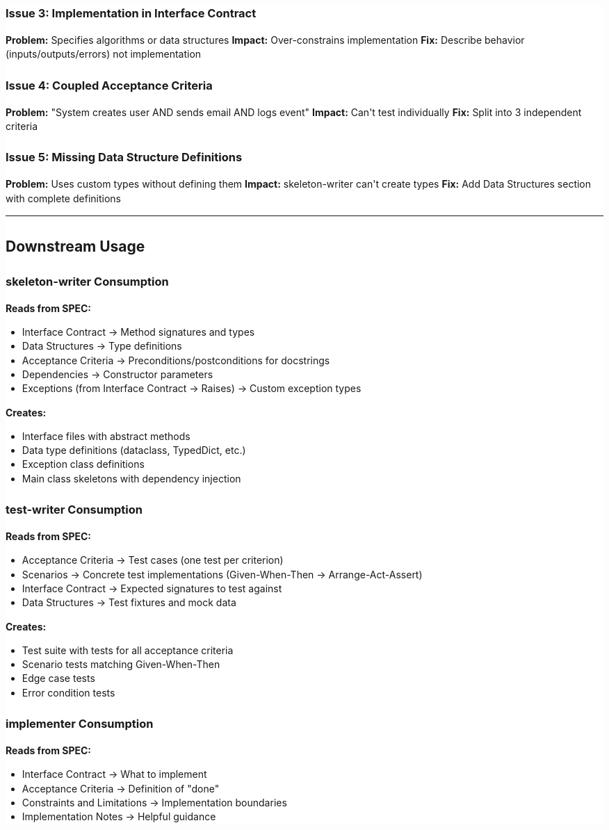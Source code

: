 ### Issue 3: Implementation in Interface Contract
**Problem:** Specifies algorithms or data structures
**Impact:** Over-constrains implementation
**Fix:** Describe behavior (inputs/outputs/errors) not implementation

### Issue 4: Coupled Acceptance Criteria
**Problem:** "System creates user AND sends email AND logs event"
**Impact:** Can't test individually
**Fix:** Split into 3 independent criteria

### Issue 5: Missing Data Structure Definitions
**Problem:** Uses custom types without defining them
**Impact:** skeleton-writer can't create types
**Fix:** Add Data Structures section with complete definitions

---

## Downstream Usage

### skeleton-writer Consumption

**Reads from SPEC:**
- Interface Contract → Method signatures and types
- Data Structures → Type definitions
- Acceptance Criteria → Preconditions/postconditions for docstrings
- Dependencies → Constructor parameters
- Exceptions (from Interface Contract → Raises) → Custom exception types

**Creates:**
- Interface files with abstract methods
- Data type definitions (dataclass, TypedDict, etc.)
- Exception class definitions
- Main class skeletons with dependency injection

### test-writer Consumption

**Reads from SPEC:**
- Acceptance Criteria → Test cases (one test per criterion)
- Scenarios → Concrete test implementations (Given-When-Then → Arrange-Act-Assert)
- Interface Contract → Expected signatures to test against
- Data Structures → Test fixtures and mock data

**Creates:**
- Test suite with tests for all acceptance criteria
- Scenario tests matching Given-When-Then
- Edge case tests
- Error condition tests

### implementer Consumption

**Reads from SPEC:**
- Interface Contract → What to implement
- Acceptance Criteria → Definition of "done"
- Constraints and Limitations → Implementation boundaries
- Implementation Notes → Helpful guidance
